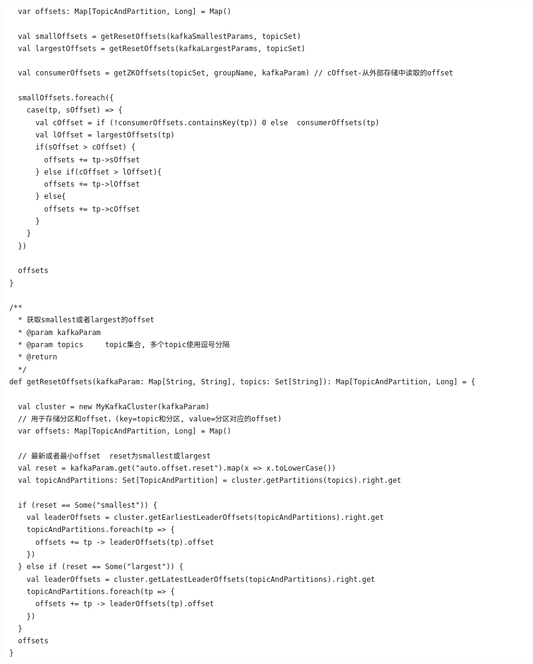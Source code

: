        var offsets: Map[TopicAndPartition, Long] = Map()
    
       val smallOffsets = getResetOffsets(kafkaSmallestParams, topicSet)
       val largestOffsets = getResetOffsets(kafkaLargestParams, topicSet)
    
       val consumerOffsets = getZKOffsets(topicSet, groupName, kafkaParam) // cOffset-从外部存储中读取的offset
    
       smallOffsets.foreach({
         case(tp, sOffset) => {
           val cOffset = if (!consumerOffsets.containsKey(tp)) 0 else  consumerOffsets(tp)
           val lOffset = largestOffsets(tp)
           if(sOffset > cOffset) {
             offsets += tp->sOffset
           } else if(cOffset > lOffset){
             offsets += tp->lOffset
           } else{
             offsets += tp->cOffset
           }
         }
       })
    
       offsets
     }
    
     /**
       * 获取smallest或者largest的offset
       * @param kafkaParam
       * @param topics     topic集合, 多个topic使用逗号分隔
       * @return
       */
     def getResetOffsets(kafkaParam: Map[String, String], topics: Set[String]): Map[TopicAndPartition, Long] = {
    
       val cluster = new MyKafkaCluster(kafkaParam)
       // 用于存储分区和offset，(key=topic和分区, value=分区对应的offset)
       var offsets: Map[TopicAndPartition, Long] = Map()
    
       // 最新或者最小offset  reset为smallest或largest
       val reset = kafkaParam.get("auto.offset.reset").map(x => x.toLowerCase())
       val topicAndPartitions: Set[TopicAndPartition] = cluster.getPartitions(topics).right.get
    
       if (reset == Some("smallest")) {
         val leaderOffsets = cluster.getEarliestLeaderOffsets(topicAndPartitions).right.get
         topicAndPartitions.foreach(tp => {
           offsets += tp -> leaderOffsets(tp).offset
         })
       } else if (reset == Some("largest")) {
         val leaderOffsets = cluster.getLatestLeaderOffsets(topicAndPartitions).right.get
         topicAndPartitions.foreach(tp => {
           offsets += tp -> leaderOffsets(tp).offset
         })
       }
       offsets
     }
    